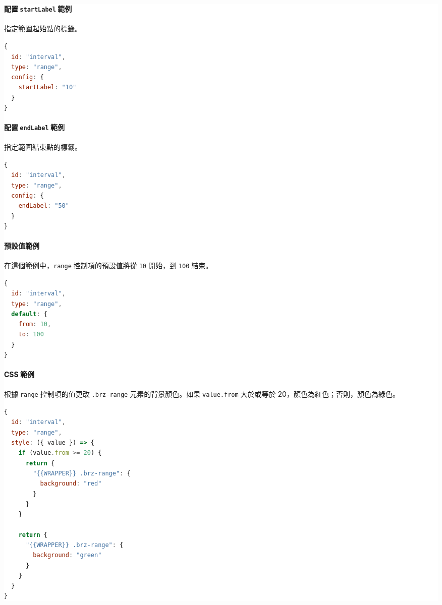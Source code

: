 #### 配置 `startLabel` 範例

指定範圍起始點的標籤。

```js
{
  id: "interval",
  type: "range",
  config: {
    startLabel: "10"
  }
}
```

#### 配置 `endLabel` 範例

指定範圍結束點的標籤。

```js
{
  id: "interval",
  type: "range",
  config: {
    endLabel: "50"
  }
}
```

#### 預設值範例

在這個範例中，`range` 控制項的預設值將從 `10` 開始，到 `100` 結束。

```js
{
  id: "interval",
  type: "range",
  default: {
    from: 10,
    to: 100
  }
}
```

#### CSS 範例

根據 `range` 控制項的值更改 `.brz-range` 元素的背景顏色。如果 `value.from` 大於或等於 20，顏色為紅色；否則，顏色為綠色。

```js
{
  id: "interval",
  type: "range",
  style: ({ value }) => {
    if (value.from >= 20) {
      return {
        "{{WRAPPER}} .brz-range": {
          background: "red"
        }
      }
    }

    return {
      "{{WRAPPER}} .brz-range": {
        background: "green"
      }
    }
  }
}
```

